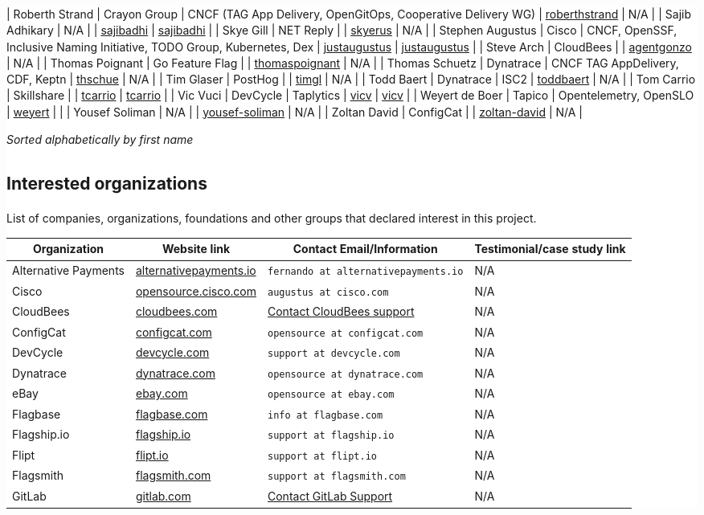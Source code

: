 | Roberth Strand      | Crayon Group         | CNCF (TAG App Delivery, OpenGitOps, Cooperative Delivery WG) | [roberthstrand](https://github.com/roberthstrand)            | N/A                                               |
| Sajib Adhikary      | N/A                  |                                                              | [sajibadhi](https://github.com/sajibadhi)                    | [sajibadhi](https://gitlab.com/sajibadhi)         |
| Skye Gill           | NET Reply            |                                                              | [skyerus](https://github.com/skyerus)                        | N/A                                               |
| Stephen Augustus    | Cisco                | CNCF, OpenSSF, Inclusive Naming Initiative, TODO Group, Kubernetes, Dex | [justaugustus](https://github.com/justaugustus)              | [justaugustus](https://gitlab.com/justaugustus)   |
| Steve Arch          | CloudBees            |                                                              | [agentgonzo](https://github.com/agentgonzo)                  | N/A                                               |
| Thomas Poignant     | Go Feature Flag      |                                                              | [thomaspoignant](https://github.com/thomaspoignant)          | N/A                                               |
| Thomas Schuetz      | Dynatrace            | CNCF TAG AppDelivery, CDF, Keptn                             | [thschue](https://github.com/thschue)                        | N/A                                               |
| Tim Glaser          | PostHog              |                                                              | [timgl](https://github.com/timgl)                            | N/A                                               |
| Todd Baert          | Dynatrace            | ISC2                                                         | [toddbaert](https://github.com/toddbaert)                    | N/A                                               |
| Tom Carrio          | Skillshare           |                                                              | [tcarrio](https://github.com/tcarrio)                        | [tcarrio](https://gitlab.com/tcarrio)             |
| Vic Vuci            | DevCycle             | Taplytics                                                    | [vicv](https://github.com/vicv)                              | [vicv](https://gitlab.com/vicv)                   |
| Weyert de Boer      | Tapico               | Opentelemetry, OpenSLO                                       | [weyert](https://github.com/weyert)                          |                                                   |
| Yousef Soliman      | N/A                  |                                                              | [yousef-soliman](https://github.com/yousef-soliman)          | N/A                                               |
| Zoltan David        | ConfigCat            |                                                              | [zoltan-david](https://github.com/zoltan-david)              | N/A                                               |

_Sorted alphabetically by first name_

## Interested organizations

List of companies, organizations, foundations and other groups that declared interest in this project.

| Organization         | Website link                                                 | Contact Email/Information                                    | Testimonial/case study link |
| -------------------- | ------------------------------------------------------------ | ------------------------------------------------------------ | --------------------------- |
| Alternative Payments | [alternativepayments.io](https://www.alternativepayments.io/) | `fernando at alternativepayments.io`                         | N/A                         |
| Cisco                | [opensource.cisco.com](https://opensource.cisco.com/)        | `augustus at cisco.com`                                      | N/A                         |
| CloudBees            | [cloudbees.com](https://www.cloudbees.com/products/feature-management) | [Contact CloudBees support](https://www.cloudbees.com/products/feature-management/contact-us) | N/A                         |
| ConfigCat            | [configcat.com](https://configcat.com/)                      | `opensource at configcat.com`                                | N/A                         |
| DevCycle             | [devcycle.com](https://devcycle.com/)                        | `support at devcycle.com`                                    | N/A                         |
| Dynatrace            | [dynatrace.com](https://www.dynatrace.com/)                  | `opensource at dynatrace.com`                                | N/A                         |
| eBay                 | [ebay.com](https://ebay.com)                                 | `opensource at ebay.com`                                     | N/A                         |
| Flagbase             | [flagbase.com](https://flagbase.com/)                        | `info at flagbase.com`                                       | N/A                         |
| Flagship.io          | [flagship.io](https://www.flagship.io/)                      | `support at flagship.io`                                     | N/A                         |
| Flipt                | [flipt.io](https://flipt.io/)                                | `support at flipt.io`                                        | N/A                         |
| Flagsmith            | [flagsmith.com](https://flagsmith.com/)                      | `support at flagsmith.com`                                   | N/A                         |
| GitLab               | [gitlab.com](https://gitlab.com/)                            | [Contact GitLab Support](https://about.gitlab.com/support/#contact-support) | N/A                         |